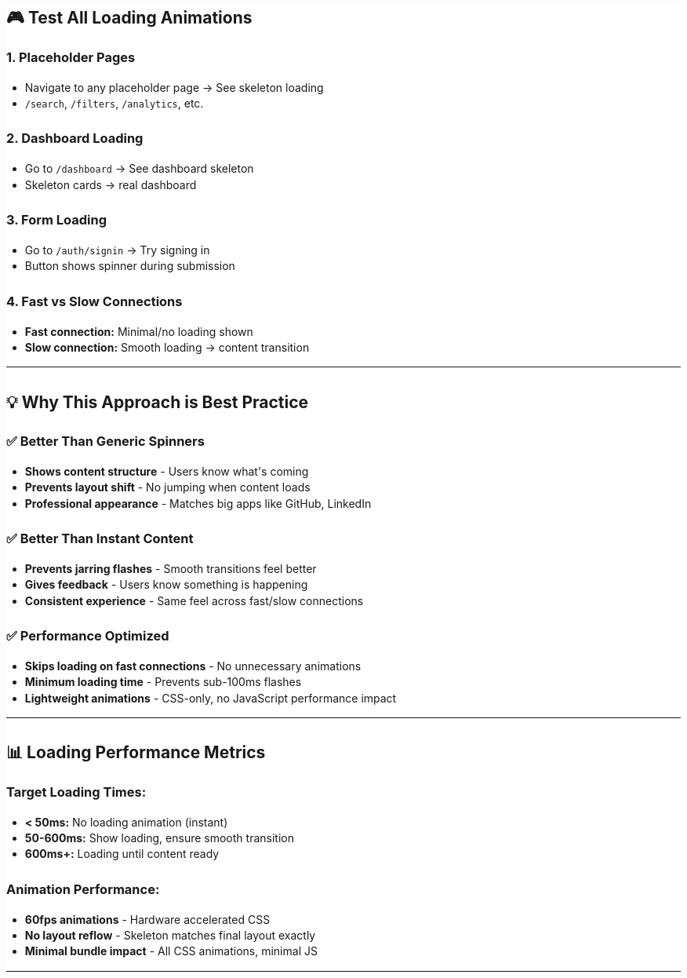 ## 🎮 **Test All Loading Animations**

### **1. Placeholder Pages**
- Navigate to any placeholder page → See skeleton loading
- `/search`, `/filters`, `/analytics`, etc.

### **2. Dashboard Loading**  
- Go to `/dashboard` → See dashboard skeleton
- Skeleton cards → real dashboard

### **3. Form Loading**
- Go to `/auth/signin` → Try signing in
- Button shows spinner during submission

### **4. Fast vs Slow Connections**
- **Fast connection:** Minimal/no loading shown
- **Slow connection:** Smooth loading → content transition

---

## 💡 **Why This Approach is Best Practice**

### **✅ Better Than Generic Spinners**
- **Shows content structure** - Users know what's coming
- **Prevents layout shift** - No jumping when content loads  
- **Professional appearance** - Matches big apps like GitHub, LinkedIn

### **✅ Better Than Instant Content**
- **Prevents jarring flashes** - Smooth transitions feel better
- **Gives feedback** - Users know something is happening
- **Consistent experience** - Same feel across fast/slow connections

### **✅ Performance Optimized**
- **Skips loading on fast connections** - No unnecessary animations
- **Minimum loading time** - Prevents sub-100ms flashes
- **Lightweight animations** - CSS-only, no JavaScript performance impact

---

## 📊 **Loading Performance Metrics**

### **Target Loading Times:**
- **< 50ms:** No loading animation (instant)
- **50-600ms:** Show loading, ensure smooth transition  
- **600ms+:** Loading until content ready

### **Animation Performance:**
- **60fps animations** - Hardware accelerated CSS
- **No layout reflow** - Skeleton matches final layout exactly
- **Minimal bundle impact** - All CSS animations, minimal JS

---